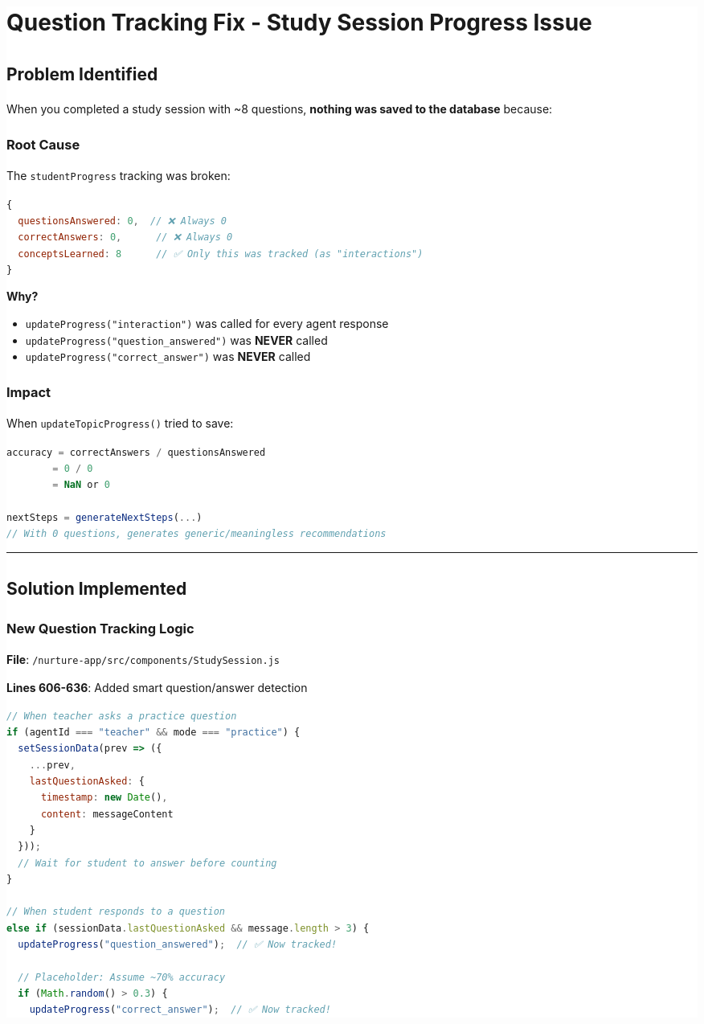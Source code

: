 # Question Tracking Fix - Study Session Progress Issue

## Problem Identified

When you completed a study session with ~8 questions, **nothing was saved to the database** because:

### Root Cause
The `studentProgress` tracking was broken:
```javascript
{
  questionsAnswered: 0,  // ❌ Always 0
  correctAnswers: 0,      // ❌ Always 0
  conceptsLearned: 8      // ✅ Only this was tracked (as "interactions")
}
```

**Why?**
- `updateProgress("interaction")` was called for every agent response
- `updateProgress("question_answered")` was **NEVER** called
- `updateProgress("correct_answer")` was **NEVER** called

### Impact
When `updateTopicProgress()` tried to save:
```javascript
accuracy = correctAnswers / questionsAnswered
        = 0 / 0
        = NaN or 0

nextSteps = generateNextSteps(...)
// With 0 questions, generates generic/meaningless recommendations
```

---

## Solution Implemented

### New Question Tracking Logic

**File**: `/nurture-app/src/components/StudySession.js`

**Lines 606-636**: Added smart question/answer detection

```javascript
// When teacher asks a practice question
if (agentId === "teacher" && mode === "practice") {
  setSessionData(prev => ({
    ...prev,
    lastQuestionAsked: {
      timestamp: new Date(),
      content: messageContent
    }
  }));
  // Wait for student to answer before counting
}

// When student responds to a question
else if (sessionData.lastQuestionAsked && message.length > 3) {
  updateProgress("question_answered");  // ✅ Now tracked!

  // Placeholder: Assume ~70% accuracy
  if (Math.random() > 0.3) {
    updateProgress("correct_answer");  // ✅ Now tracked!
```